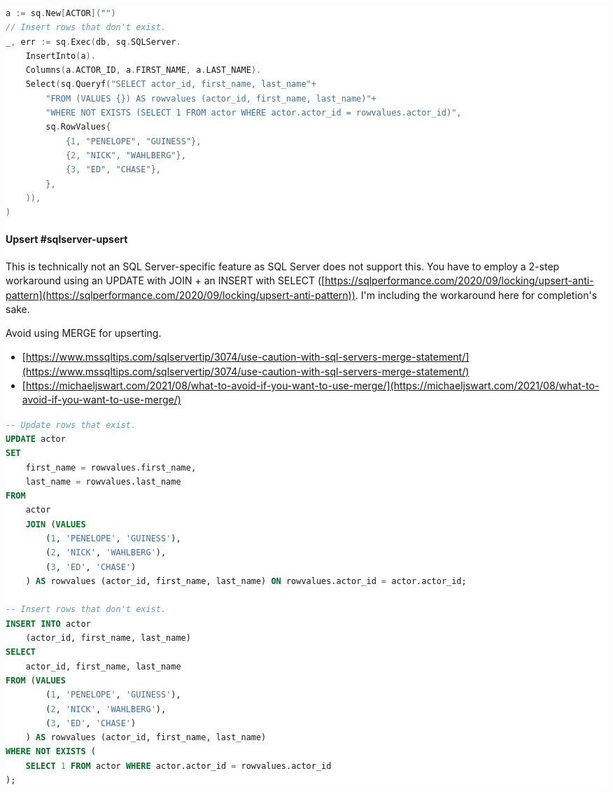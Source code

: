 ```go
a := sq.New[ACTOR]("")
// Insert rows that don't exist.
_, err := sq.Exec(db, sq.SQLServer.
    InsertInto(a).
    Columns(a.ACTOR_ID, a.FIRST_NAME, a.LAST_NAME).
    Select(sq.Queryf("SELECT actor_id, first_name, last_name"+
        "FROM (VALUES {}) AS rowvalues (actor_id, first_name, last_name)"+
        "WHERE NOT EXISTS (SELECT 1 FROM actor WHERE actor.actor_id = rowvalues.actor_id)",
        sq.RowValues{
            {1, "PENELOPE", "GUINESS"},
            {2, "NICK", "WAHLBERG"},
            {3, "ED", "CHASE"},
        },
    )),
)
```

#### Upsert #sqlserver-upsert

This is technically not an SQL Server-specific feature as SQL Server does not support this. You have to employ a 2-step workaround using an UPDATE with JOIN + an INSERT with SELECT ([https://sqlperformance.com/2020/09/locking/upsert-anti-pattern](https://sqlperformance.com/2020/09/locking/upsert-anti-pattern)). I'm including the workaround here for completion's sake.

Avoid using MERGE for upserting.
- [https://www.mssqltips.com/sqlservertip/3074/use-caution-with-sql-servers-merge-statement/](https://www.mssqltips.com/sqlservertip/3074/use-caution-with-sql-servers-merge-statement/)
- [https://michaeljswart.com/2021/08/what-to-avoid-if-you-want-to-use-merge/](https://michaeljswart.com/2021/08/what-to-avoid-if-you-want-to-use-merge/)

```sql
-- Update rows that exist.
UPDATE actor
SET
    first_name = rowvalues.first_name,
    last_name = rowvalues.last_name
FROM
    actor
    JOIN (VALUES
        (1, 'PENELOPE', 'GUINESS'),
        (2, 'NICK', 'WAHLBERG'),
        (3, 'ED', 'CHASE')
    ) AS rowvalues (actor_id, first_name, last_name) ON rowvalues.actor_id = actor.actor_id;

-- Insert rows that don't exist.
INSERT INTO actor
    (actor_id, first_name, last_name)
SELECT
    actor_id, first_name, last_name
FROM (VALUES
        (1, 'PENELOPE', 'GUINESS'),
        (2, 'NICK', 'WAHLBERG'),
        (3, 'ED', 'CHASE')
    ) AS rowvalues (actor_id, first_name, last_name)
WHERE NOT EXISTS (
    SELECT 1 FROM actor WHERE actor.actor_id = rowvalues.actor_id
);
```
